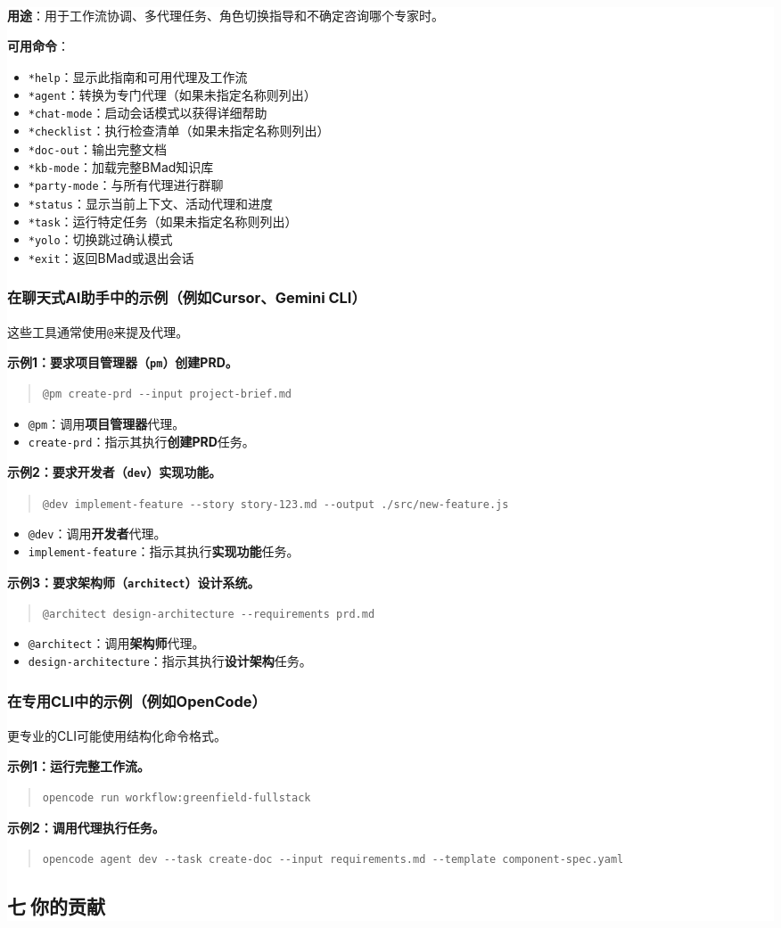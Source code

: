 **用途**：用于工作流协调、多代理任务、角色切换指导和不确定咨询哪个专家时。

**可用命令**：
- `*help`：显示此指南和可用代理及工作流
- `*agent`：转换为专门代理（如果未指定名称则列出）
- `*chat-mode`：启动会话模式以获得详细帮助
- `*checklist`：执行检查清单（如果未指定名称则列出）
- `*doc-out`：输出完整文档
- `*kb-mode`：加载完整BMad知识库
- `*party-mode`：与所有代理进行群聊
- `*status`：显示当前上下文、活动代理和进度
- `*task`：运行特定任务（如果未指定名称则列出）
- `*yolo`：切换跳过确认模式
- `*exit`：返回BMad或退出会话

### 在聊天式AI助手中的示例（例如Cursor、Gemini CLI）

这些工具通常使用`@`来提及代理。

**示例1：要求项目管理器（`pm`）创建PRD。**

> `@pm create-prd --input project-brief.md`

- `@pm`：调用**项目管理器**代理。
- `create-prd`：指示其执行**创建PRD**任务。

**示例2：要求开发者（`dev`）实现功能。**

> `@dev implement-feature --story story-123.md --output ./src/new-feature.js`

- `@dev`：调用**开发者**代理。
- `implement-feature`：指示其执行**实现功能**任务。

**示例3：要求架构师（`architect`）设计系统。**

> `@architect design-architecture --requirements prd.md`

- `@architect`：调用**架构师**代理。
- `design-architecture`：指示其执行**设计架构**任务。

### 在专用CLI中的示例（例如OpenCode）

更专业的CLI可能使用结构化命令格式。

**示例1：运行完整工作流。**

> `opencode run workflow:greenfield-fullstack`

**示例2：调用代理执行任务。**

> `opencode agent dev --task create-doc --input requirements.md --template component-spec.yaml`

## 七 你的贡献
